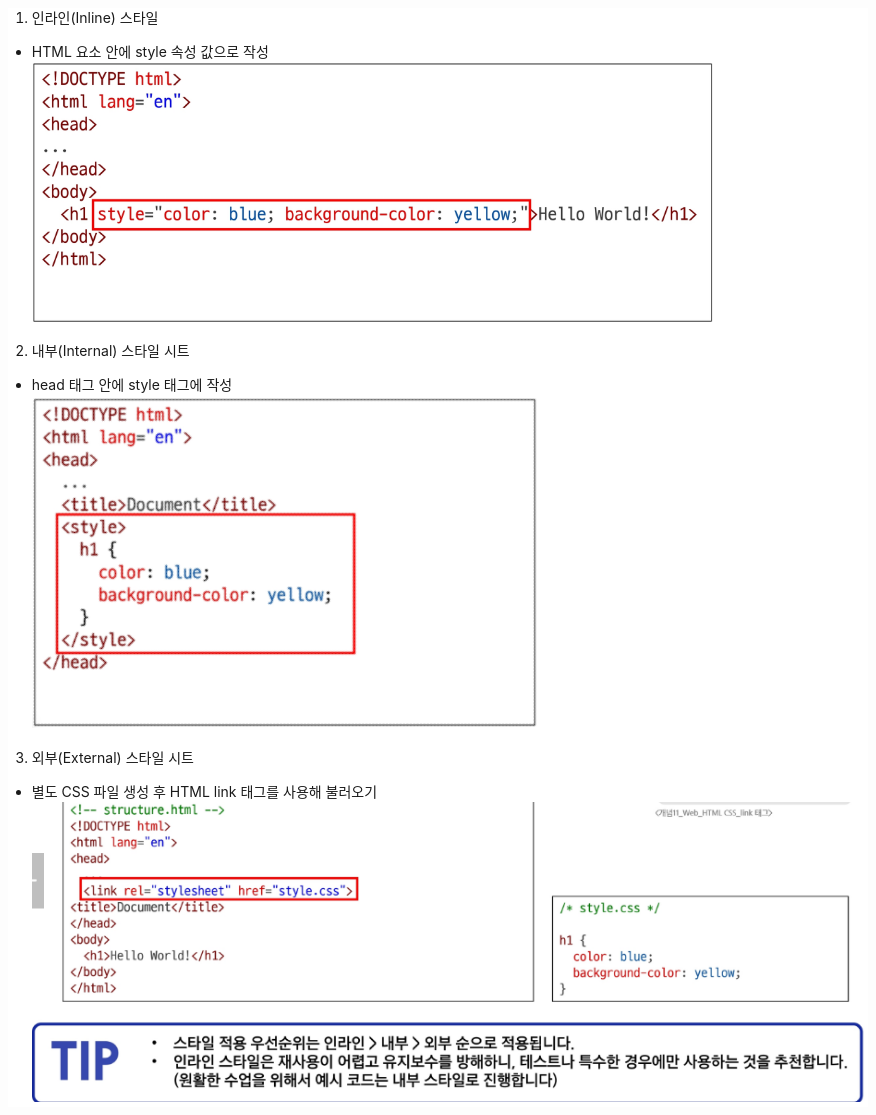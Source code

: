 1. 인라인(Inline) 스타일
- HTML 요소 안에 style 속성 값으로 작성\
![alt text](<images/08_25/스크린샷 2025-08-25 100810.png>)

2. 내부(Internal) 스타일 시트
  - head 태그 안에 style 태그에 작성\
![alt text](<images/08_25/스크린샷 2025-08-25 100818.png>)

3. 외부(External) 스타일 시트
  - 별도 CSS 파일 생성 후 HTML link 태그를 사용해 불러오기\
![alt text](<images/08_25/스크린샷 2025-08-25 100943.png>)
